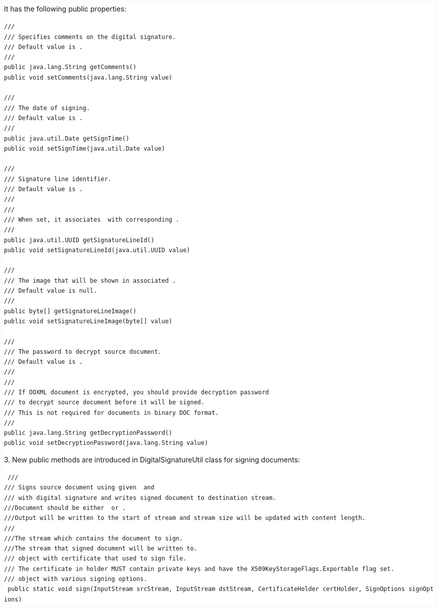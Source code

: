 It has the following public properties:

```
/// 
/// Specifies comments on the digital signature.
/// Default value is .
/// 
public java.lang.String getComments()
public void setComments(java.lang.String value)
 
/// 
/// The date of signing.
/// Default value is .
/// 
public java.util.Date getSignTime()
public void setSignTime(java.util.Date value)
 
/// 
/// Signature line identifier.
/// Default value is .
/// 
/// 
/// When set, it associates  with corresponding .
/// 
public java.util.UUID getSignatureLineId()
public void setSignatureLineId(java.util.UUID value)
 
/// 
/// The image that will be shown in associated .
/// Default value is null.
/// 
public byte[] getSignatureLineImage()
public void setSignatureLineImage(byte[] value)
 
/// 
/// The password to decrypt source document.
/// Default value is .
/// 
/// 
/// If OOXML document is encrypted, you should provide decryption password
/// to decrypt source document before it will be signed.
/// This is not required for documents in binary DOC format.
/// 
public java.lang.String getDecryptionPassword()
public void setDecryptionPassword(java.lang.String value)
```

3\. New public methods are introduced in DigitalSignatureUtil class for signing documents:

```
 /// 
/// Signs source document using given  and 
/// with digital signature and writes signed document to destination stream.
///Document should be either  or .
///Output will be written to the start of stream and stream size will be updated with content length.
/// 
///The stream which contains the document to sign.
///The stream that signed document will be written to.
/// object with certificate that used to sign file.
/// The certificate in holder MUST contain private keys and have the X509KeyStorageFlags.Exportable flag set.
/// object with various signing options.
 public static void sign(InputStream srcStream, InputStream dstStream, CertificateHolder certHolder, SignOptions signOptions)
```